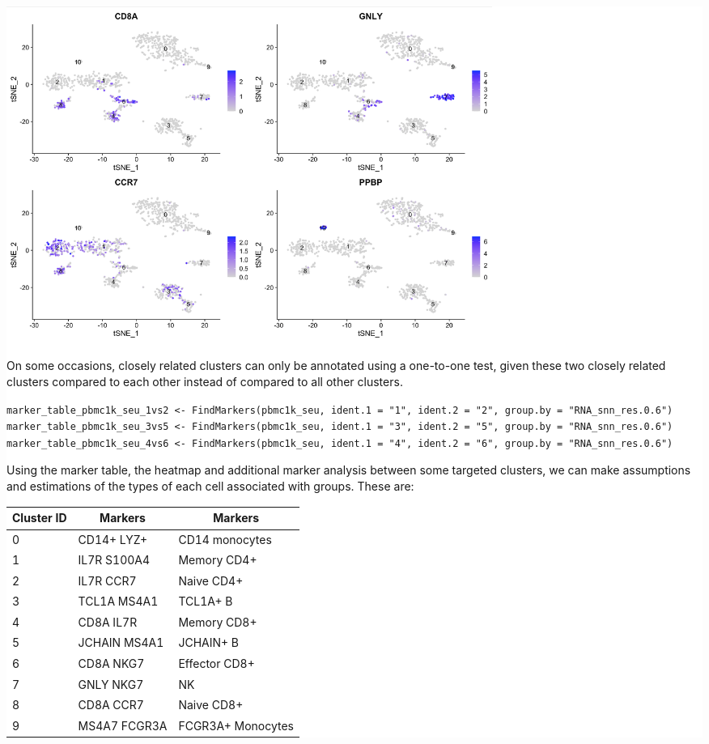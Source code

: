 <img src="../session8/images/featureplots_gene.png" width="600">

On some occasions, closely related clusters can only be annotated using a one-to-one test, given these two closely related clusters compared to each other instead of compared to all other clusters.

```
marker_table_pbmc1k_seu_1vs2 <- FindMarkers(pbmc1k_seu, ident.1 = "1", ident.2 = "2", group.by = "RNA_snn_res.0.6")
marker_table_pbmc1k_seu_3vs5 <- FindMarkers(pbmc1k_seu, ident.1 = "3", ident.2 = "5", group.by = "RNA_snn_res.0.6")
marker_table_pbmc1k_seu_4vs6 <- FindMarkers(pbmc1k_seu, ident.1 = "4", ident.2 = "6", group.by = "RNA_snn_res.0.6")
```

Using the marker table, the heatmap and additional marker analysis between some targeted clusters, we can make assumptions and estimations of the types of each cell associated with groups. These are: 

| Cluster ID    | Markers       | Markers           | 
| ------------- | ------------- | ----------------- |       
| 0             | CD14+ LYZ+    | CD14 monocytes    |
| 1             | IL7R S100A4   | Memory CD4+       |
| 2             | IL7R CCR7     | Naive CD4+        |
| 3             | TCL1A MS4A1   | TCL1A+ B          |
| 4             | CD8A IL7R     | Memory CD8+       |
| 5             | JCHAIN MS4A1  | JCHAIN+ B         |
| 6             | CD8A NKG7     | Effector CD8+     |
| 7             | GNLY NKG7     | NK                |
| 8             | CD8A CCR7     | Naive CD8+        |
| 9             | MS4A7 FCGR3A  | FCGR3A+ Monocytes |